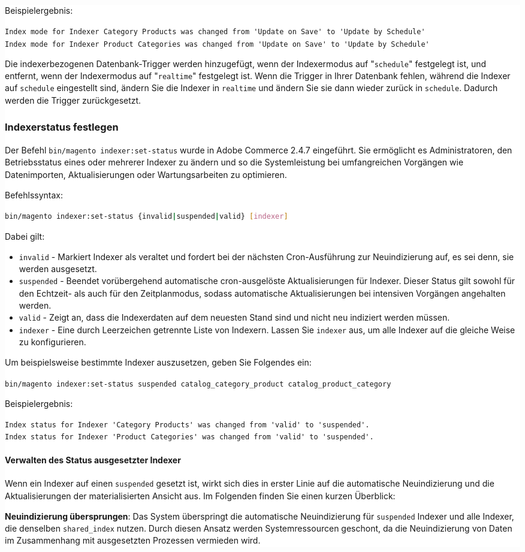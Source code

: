 Beispielergebnis:

```
Index mode for Indexer Category Products was changed from 'Update on Save' to 'Update by Schedule'
Index mode for Indexer Product Categories was changed from 'Update on Save' to 'Update by Schedule'
```

Die indexerbezogenen Datenbank-Trigger werden hinzugefügt, wenn der Indexermodus auf &quot;`schedule`&quot; festgelegt ist, und entfernt, wenn der Indexermodus auf &quot;`realtime`&quot; festgelegt ist. Wenn die Trigger in Ihrer Datenbank fehlen, während die Indexer auf `schedule` eingestellt sind, ändern Sie die Indexer in `realtime` und ändern Sie sie dann wieder zurück in `schedule`. Dadurch werden die Trigger zurückgesetzt.

### Indexerstatus festlegen

Der Befehl `bin/magento indexer:set-status` wurde in Adobe Commerce 2.4.7 eingeführt. Sie ermöglicht es Administratoren, den Betriebsstatus eines oder mehrerer Indexer zu ändern und so die Systemleistung bei umfangreichen Vorgängen wie Datenimporten, Aktualisierungen oder Wartungsarbeiten zu optimieren.

Befehlssyntax:

```bash
bin/magento indexer:set-status {invalid|suspended|valid} [indexer]
```

Dabei gilt:

- `invalid` - Markiert Indexer als veraltet und fordert bei der nächsten Cron-Ausführung zur Neuindizierung auf, es sei denn, sie werden ausgesetzt.
- `suspended` - Beendet vorübergehend automatische cron-ausgelöste Aktualisierungen für Indexer. Dieser Status gilt sowohl für den Echtzeit- als auch für den Zeitplanmodus, sodass automatische Aktualisierungen bei intensiven Vorgängen angehalten werden.
- `valid` - Zeigt an, dass die Indexerdaten auf dem neuesten Stand sind und nicht neu indiziert werden müssen.
- `indexer` - Eine durch Leerzeichen getrennte Liste von Indexern. Lassen Sie `indexer` aus, um alle Indexer auf die gleiche Weise zu konfigurieren.

Um beispielsweise bestimmte Indexer auszusetzen, geben Sie Folgendes ein:

```bash
bin/magento indexer:set-status suspended catalog_category_product catalog_product_category
```

Beispielergebnis:

```
Index status for Indexer 'Category Products' was changed from 'valid' to 'suspended'.
Index status for Indexer 'Product Categories' was changed from 'valid' to 'suspended'.
```

#### Verwalten des Status ausgesetzter Indexer

Wenn ein Indexer auf einen `suspended` gesetzt ist, wirkt sich dies in erster Linie auf die automatische Neuindizierung und die Aktualisierungen der materialisierten Ansicht aus. Im Folgenden finden Sie einen kurzen Überblick:

**Neuindizierung übersprungen**: Das System überspringt die automatische Neuindizierung für `suspended` Indexer und alle Indexer, die denselben `shared_index` nutzen. Durch diesen Ansatz werden Systemressourcen geschont, da die Neuindizierung von Daten im Zusammenhang mit ausgesetzten Prozessen vermieden wird.
